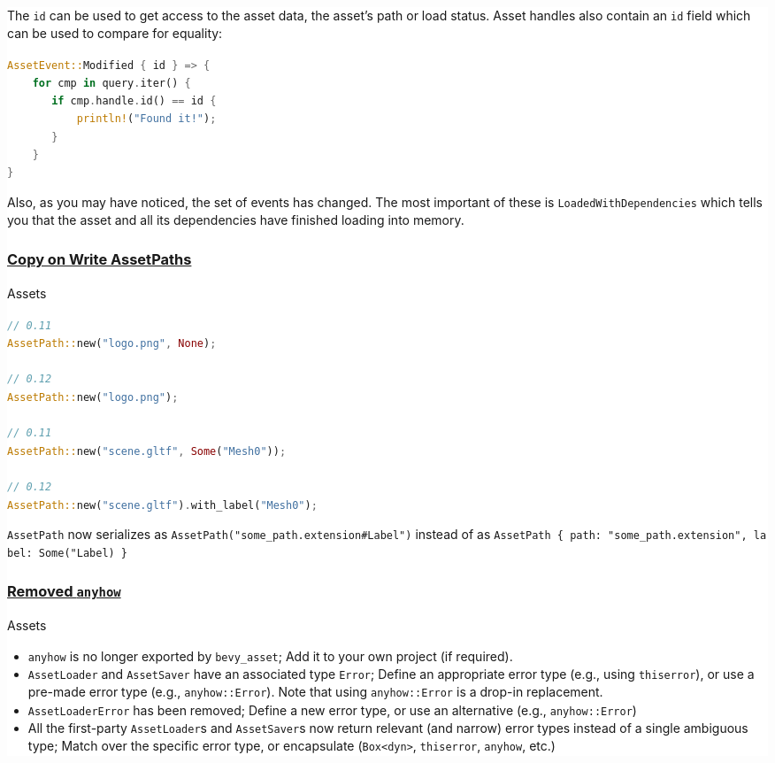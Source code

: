The `id` can be used to get access to the asset data, the asset’s path or load status. Asset handles also contain an `id` field which can be used to compare for equality:

```rust
AssetEvent::Modified { id } => {
    for cmp in query.iter() {
       if cmp.handle.id() == id {
           println!("Found it!");
       }
    }
}
```

Also, as you may have noticed, the set of events has changed. The most important of these is `LoadedWithDependencies` which tells you that the asset and all its dependencies have finished loading into memory.

### [Copy on Write AssetPaths](https://github.com/bevyengine/bevy/pull/9729)

<div class="migration-guide-area-tags">
    <div class="migration-guide-area-tag">Assets</div>
</div>

```rust
// 0.11
AssetPath::new("logo.png", None);

// 0.12
AssetPath::new("logo.png");

// 0.11
AssetPath::new("scene.gltf", Some("Mesh0"));

// 0.12
AssetPath::new("scene.gltf").with_label("Mesh0");
```

`AssetPath` now serializes as `AssetPath("some_path.extension#Label")` instead of as `AssetPath { path: "some_path.extension", label: Some("Label) }`

### [Removed `anyhow`](https://github.com/bevyengine/bevy/pull/10003)

<div class="migration-guide-area-tags">
    <div class="migration-guide-area-tag">Assets</div>
</div>

- `anyhow` is no longer exported by `bevy_asset`; Add it to your own project (if required).
- `AssetLoader` and `AssetSaver` have an associated type `Error`; Define an appropriate error type (e.g., using `thiserror`), or use a pre-made error type (e.g., `anyhow::Error`). Note that using `anyhow::Error` is a drop-in replacement.
- `AssetLoaderError` has been removed; Define a new error type, or use an alternative (e.g., `anyhow::Error`)
- All the first-party `AssetLoader`s and `AssetSaver`s now return relevant (and narrow) error types instead of a single ambiguous type; Match over the specific error type, or encapsulate (`Box<dyn>`, `thiserror`, `anyhow`, etc.)
